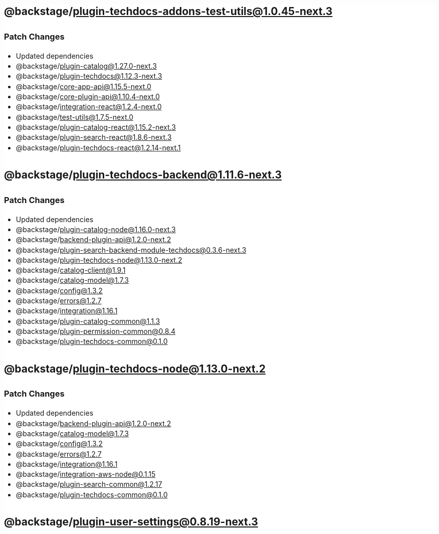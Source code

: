 ## @backstage/plugin-techdocs-addons-test-utils@1.0.45-next.3

### Patch Changes

- Updated dependencies
 - @backstage/plugin-catalog@1.27.0-next.3
 - @backstage/plugin-techdocs@1.12.3-next.3
 - @backstage/core-app-api@1.15.5-next.0
 - @backstage/core-plugin-api@1.10.4-next.0
 - @backstage/integration-react@1.2.4-next.0
 - @backstage/test-utils@1.7.5-next.0
 - @backstage/plugin-catalog-react@1.15.2-next.3
 - @backstage/plugin-search-react@1.8.6-next.3
 - @backstage/plugin-techdocs-react@1.2.14-next.1

## @backstage/plugin-techdocs-backend@1.11.6-next.3

### Patch Changes

- Updated dependencies
 - @backstage/plugin-catalog-node@1.16.0-next.3
 - @backstage/backend-plugin-api@1.2.0-next.2
 - @backstage/plugin-search-backend-module-techdocs@0.3.6-next.3
 - @backstage/plugin-techdocs-node@1.13.0-next.2
 - @backstage/catalog-client@1.9.1
 - @backstage/catalog-model@1.7.3
 - @backstage/config@1.3.2
 - @backstage/errors@1.2.7
 - @backstage/integration@1.16.1
 - @backstage/plugin-catalog-common@1.1.3
 - @backstage/plugin-permission-common@0.8.4
 - @backstage/plugin-techdocs-common@0.1.0

## @backstage/plugin-techdocs-node@1.13.0-next.2

### Patch Changes

- Updated dependencies
 - @backstage/backend-plugin-api@1.2.0-next.2
 - @backstage/catalog-model@1.7.3
 - @backstage/config@1.3.2
 - @backstage/errors@1.2.7
 - @backstage/integration@1.16.1
 - @backstage/integration-aws-node@0.1.15
 - @backstage/plugin-search-common@1.2.17
 - @backstage/plugin-techdocs-common@0.1.0

## @backstage/plugin-user-settings@0.8.19-next.3
